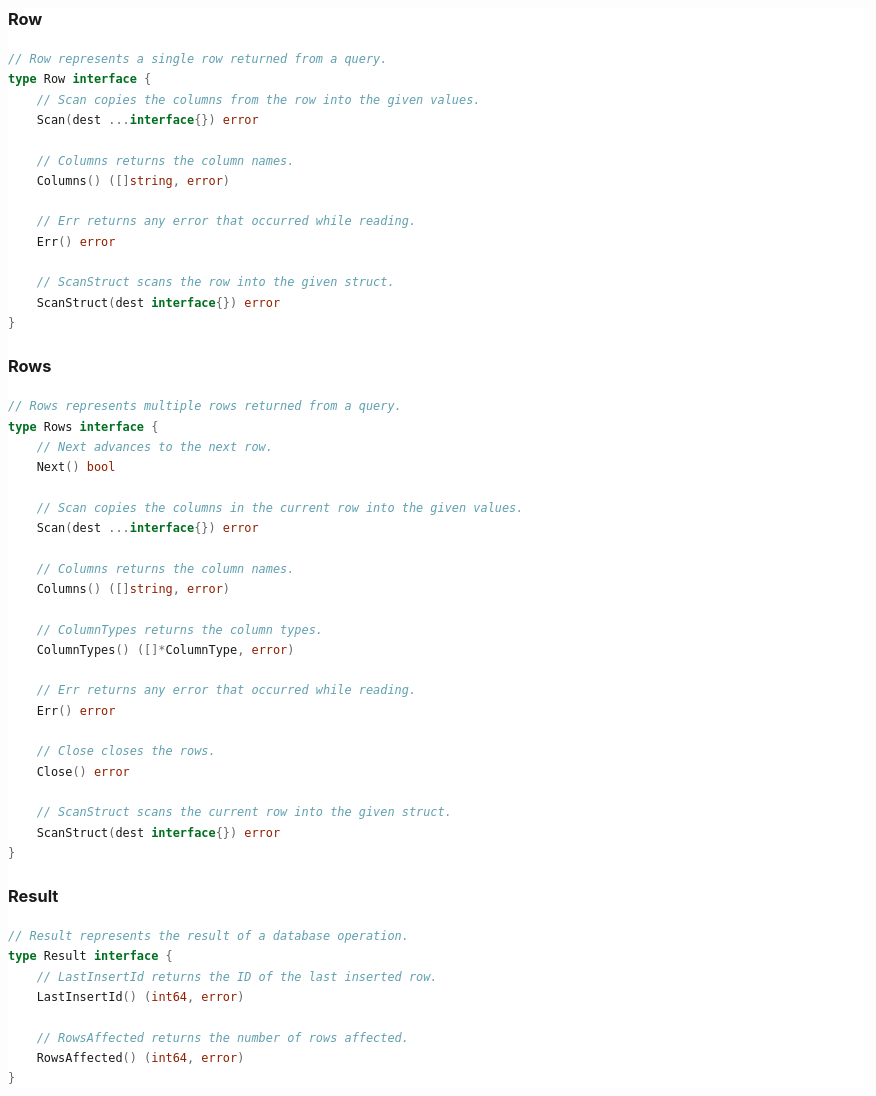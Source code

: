 ### Row

```go
// Row represents a single row returned from a query.
type Row interface {
    // Scan copies the columns from the row into the given values.
    Scan(dest ...interface{}) error

    // Columns returns the column names.
    Columns() ([]string, error)

    // Err returns any error that occurred while reading.
    Err() error

    // ScanStruct scans the row into the given struct.
    ScanStruct(dest interface{}) error
}
```

### Rows

```go
// Rows represents multiple rows returned from a query.
type Rows interface {
    // Next advances to the next row.
    Next() bool

    // Scan copies the columns in the current row into the given values.
    Scan(dest ...interface{}) error

    // Columns returns the column names.
    Columns() ([]string, error)

    // ColumnTypes returns the column types.
    ColumnTypes() ([]*ColumnType, error)

    // Err returns any error that occurred while reading.
    Err() error

    // Close closes the rows.
    Close() error

    // ScanStruct scans the current row into the given struct.
    ScanStruct(dest interface{}) error
}
```

### Result

```go
// Result represents the result of a database operation.
type Result interface {
    // LastInsertId returns the ID of the last inserted row.
    LastInsertId() (int64, error)

    // RowsAffected returns the number of rows affected.
    RowsAffected() (int64, error)
}
```
